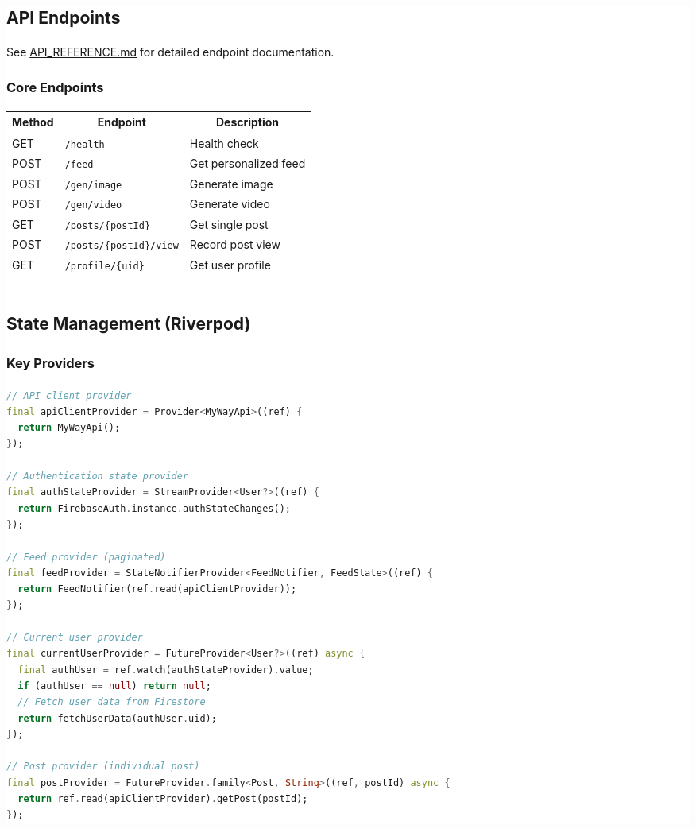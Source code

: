 
## API Endpoints

See [API_REFERENCE.md](API_REFERENCE.md) for detailed endpoint documentation.

### Core Endpoints

| Method | Endpoint | Description |
|--------|----------|-------------|
| GET | `/health` | Health check |
| POST | `/feed` | Get personalized feed |
| POST | `/gen/image` | Generate image |
| POST | `/gen/video` | Generate video |
| GET | `/posts/{postId}` | Get single post |
| POST | `/posts/{postId}/view` | Record post view |
| GET | `/profile/{uid}` | Get user profile |

---

## State Management (Riverpod)

### Key Providers

```dart
// API client provider
final apiClientProvider = Provider<MyWayApi>((ref) {
  return MyWayApi();
});

// Authentication state provider
final authStateProvider = StreamProvider<User?>((ref) {
  return FirebaseAuth.instance.authStateChanges();
});

// Feed provider (paginated)
final feedProvider = StateNotifierProvider<FeedNotifier, FeedState>((ref) {
  return FeedNotifier(ref.read(apiClientProvider));
});

// Current user provider
final currentUserProvider = FutureProvider<User?>((ref) async {
  final authUser = ref.watch(authStateProvider).value;
  if (authUser == null) return null;
  // Fetch user data from Firestore
  return fetchUserData(authUser.uid);
});

// Post provider (individual post)
final postProvider = FutureProvider.family<Post, String>((ref, postId) async {
  return ref.read(apiClientProvider).getPost(postId);
});
```
